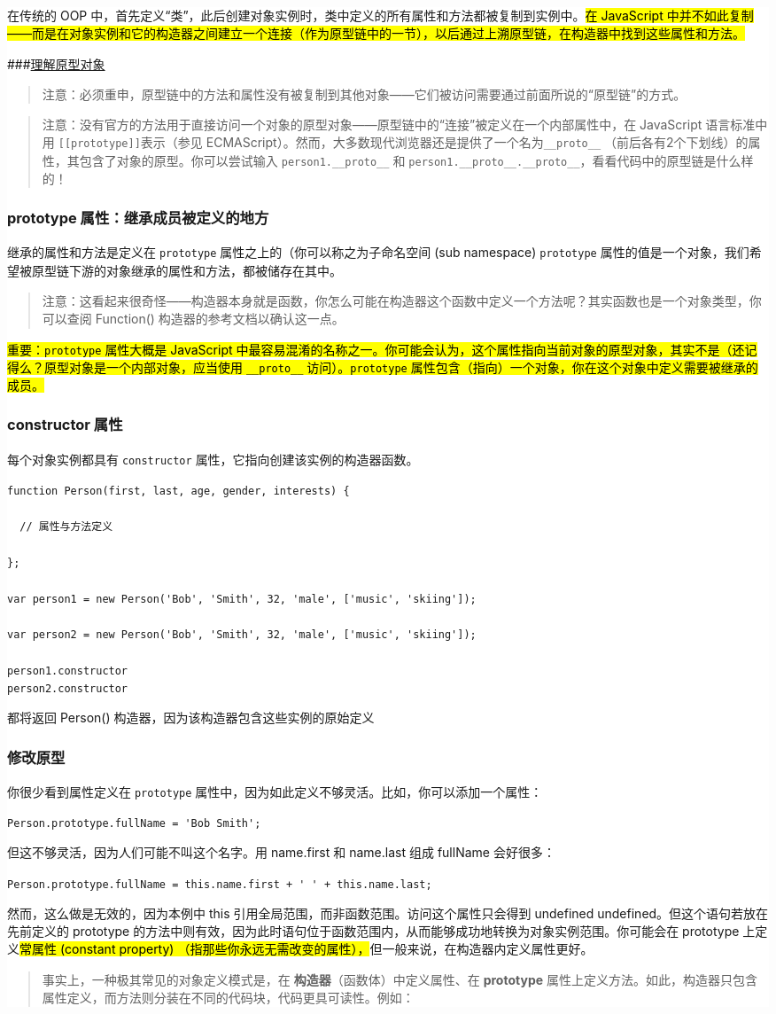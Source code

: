 
在传统的 OOP 中，首先定义“类”，此后创建对象实例时，类中定义的所有属性和方法都被复制到实例中。<mark>在 JavaScript 中并不如此复制——而是在对象实例和它的构造器之间建立一个连接（作为原型链中的一节），以后通过上溯原型链，在构造器中找到这些属性和方法。</mark>

###[理解原型对象](https://developer.mozilla.org/zh-CN/docs/Learn/JavaScript/Objects/Object_prototypes)

> 注意：必须重申，原型链中的方法和属性没有被复制到其他对象——它们被访问需要通过前面所说的“原型链”的方式。

> 注意：没有官方的方法用于直接访问一个对象的原型对象——原型链中的“连接”被定义在一个内部属性中，在 JavaScript 语言标准中用 `[[prototype]]`表示（参见 ECMAScript）。然而，大多数现代浏览器还是提供了一个名为`__proto__` （前后各有2个下划线）的属性，其包含了对象的原型。你可以尝试输入 `person1.__proto__` 和 `person1.__proto__.__proto__`，看看代码中的原型链是什么样的！

### prototype 属性：继承成员被定义的地方

继承的属性和方法是定义在 `prototype` 属性之上的（你可以称之为子命名空间 (sub namespace) `prototype` 属性的值是一个对象，我们希望被原型链下游的对象继承的属性和方法，都被储存在其中。

> 注意：这看起来很奇怪——构造器本身就是函数，你怎么可能在构造器这个函数中定义一个方法呢？其实函数也是一个对象类型，你可以查阅 Function() 构造器的参考文档以确认这一点。

<mark>重要：`prototype` 属性大概是 JavaScript 中最容易混淆的名称之一。你可能会认为，这个属性指向当前对象的原型对象，其实不是（还记得么？原型对象是一个内部对象，应当使用 `__proto__` 访问）。`prototype` 属性包含（指向）一个对象，你在这个对象中定义需要被继承的成员。</mark>

### constructor 属性

每个对象实例都具有 `constructor` 属性，它指向创建该实例的构造器函数。
```
function Person(first, last, age, gender, interests) {

  // 属性与方法定义

};

var person1 = new Person('Bob', 'Smith', 32, 'male', ['music', 'skiing']);

var person2 = new Person('Bob', 'Smith', 32, 'male', ['music', 'skiing']);

person1.constructor
person2.constructor
```
都将返回 Person() 构造器，因为该构造器包含这些实例的原始定义

### 修改原型

你很少看到属性定义在 `prototype` 属性中，因为如此定义不够灵活。比如，你可以添加一个属性：

`Person.prototype.fullName = 'Bob Smith';`  

但这不够灵活，因为人们可能不叫这个名字。用 name.first 和 name.last 组成 fullName 会好很多：
```
Person.prototype.fullName = this.name.first + ' ' + this.name.last;
```

然而，这么做是无效的，因为本例中 this 引用全局范围，而非函数范围。访问这个属性只会得到 undefined undefined。但这个语句若放在先前定义的 prototype 的方法中则有效，因为此时语句位于函数范围内，从而能够成功地转换为对象实例范围。你可能会在 prototype 上定义<mark>常属性 (constant property) （指那些你永远无需改变的属性），</mark>但一般来说，在构造器内定义属性更好。

> 事实上，一种极其常见的对象定义模式是，在 **构造器**（函数体）中定义属性、在 **prototype** 属性上定义方法。如此，构造器只包含属性定义，而方法则分装在不同的代码块，代码更具可读性。例如：
